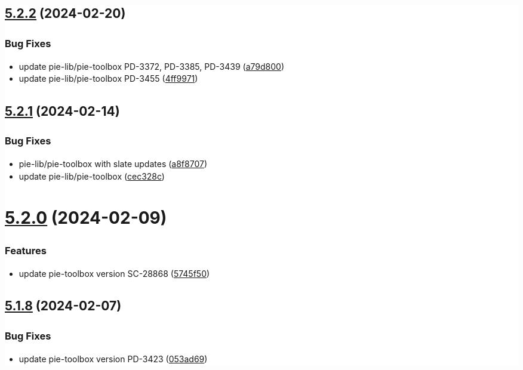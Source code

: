 

## [5.2.2](https://github.com/pie-framework/pie-elements/compare/@pie-element/ruler@5.2.1...@pie-element/ruler@5.2.2) (2024-02-20)


### Bug Fixes

* update pie-lib/pie-toolbox PD-3372, PD-3385, PD-3439 ([a79d800](https://github.com/pie-framework/pie-elements/commit/a79d800bb69af0d175793bc737282100168c4c60))
* update pie-lib/pie-toolbox PD-3455 ([4ff9971](https://github.com/pie-framework/pie-elements/commit/4ff9971e65b680aea180c94f9e85cab7249af2fb))





## [5.2.1](https://github.com/pie-framework/pie-elements/compare/@pie-element/ruler@5.2.0...@pie-element/ruler@5.2.1) (2024-02-14)


### Bug Fixes

* pie-lib/pie-toolbox with slate updates ([a8f8707](https://github.com/pie-framework/pie-elements/commit/a8f8707b2c197c2b40fb6632cee0ba4c27aa9aa4))
* update pie-lib/pie-toolbox ([cec328c](https://github.com/pie-framework/pie-elements/commit/cec328caf5b69d9fee00473c502aed62d6e27462))





# [5.2.0](https://github.com/pie-framework/pie-elements/compare/@pie-element/ruler@5.1.8...@pie-element/ruler@5.2.0) (2024-02-09)


### Features

* update pie-toolbox version SC-28868 ([5745f50](https://github.com/pie-framework/pie-elements/commit/5745f502c89d730e72d4cdb83e96c9465a81ae19))





## [5.1.8](https://github.com/pie-framework/pie-elements/compare/@pie-element/ruler@5.1.7...@pie-element/ruler@5.1.8) (2024-02-07)


### Bug Fixes

* update pie-toolbox version PD-3423 ([053ad69](https://github.com/pie-framework/pie-elements/commit/053ad690619980bce68b1b44e51975fcf91054ec))
